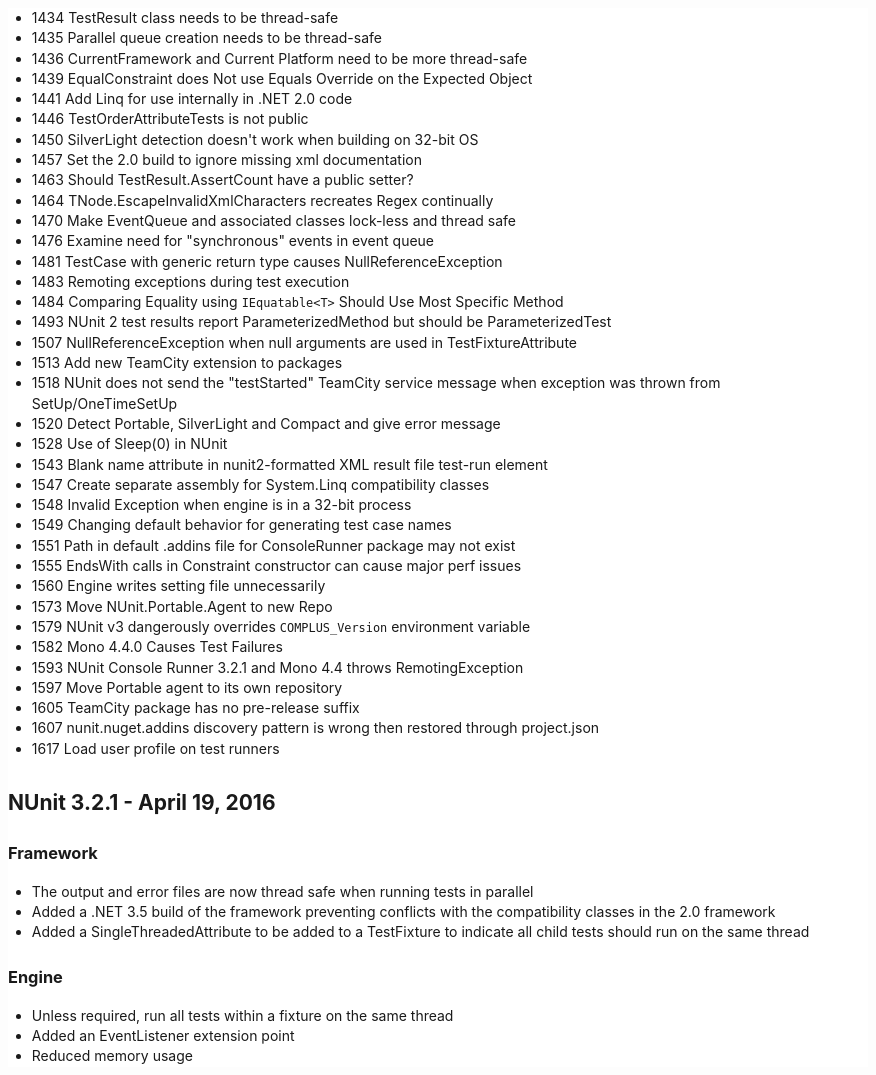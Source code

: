* 1434 TestResult class needs to be thread-safe
* 1435 Parallel queue creation needs to be thread-safe
* 1436 CurrentFramework and Current Platform need to be more thread-safe
* 1439 EqualConstraint does Not use Equals Override on the Expected Object
* 1441 Add Linq for use internally in .NET 2.0 code
* 1446 TestOrderAttributeTests is not public
* 1450 SilverLight detection doesn't work when building on 32-bit OS
* 1457 Set the 2.0 build to ignore missing xml documentation
* 1463 Should TestResult.AssertCount have a public setter?
* 1464 TNode.EscapeInvalidXmlCharacters recreates Regex continually
* 1470 Make EventQueue and associated classes lock-less and thread safe
* 1476 Examine need for "synchronous" events in event queue
* 1481 TestCase with generic return type causes NullReferenceException
* 1483 Remoting exceptions during test execution
* 1484 Comparing Equality using `IEquatable<T>` Should Use Most Specific Method
* 1493 NUnit 2 test results report ParameterizedMethod but should be ParameterizedTest
* 1507 NullReferenceException when null arguments are used in TestFixtureAttribute
* 1513 Add new TeamCity extension to packages
* 1518 NUnit does not send the "testStarted" TeamCity service message when exception was thrown from SetUp/OneTimeSetUp
* 1520 Detect Portable, SilverLight and Compact and give error message
* 1528 Use of Sleep(0) in NUnit
* 1543 Blank name attribute in nunit2-formatted XML result file test-run element
* 1547 Create separate assembly for System.Linq compatibility classes
* 1548 Invalid Exception when engine is in a 32-bit process
* 1549 Changing default behavior for generating test case names
* 1551 Path in default .addins file for ConsoleRunner package may not exist
* 1555 EndsWith calls in Constraint constructor can cause major perf issues
* 1560 Engine writes setting file unnecessarily
* 1573 Move NUnit.Portable.Agent to new Repo
* 1579 NUnit v3 dangerously overrides `COMPLUS_Version` environment variable
* 1582 Mono 4.4.0 Causes Test Failures
* 1593 NUnit Console Runner 3.2.1 and Mono 4.4 throws RemotingException
* 1597 Move Portable agent to its own repository
* 1605 TeamCity package has no pre-release suffix
* 1607 nunit.nuget.addins discovery pattern is wrong then restored through project.json
* 1617 Load user profile on test runners

## NUnit 3.2.1 - April 19, 2016

### Framework

* The output and error files are now thread safe when running tests in parallel
* Added a .NET 3.5 build of the framework preventing conflicts with the compatibility classes in the 2.0 framework
* Added a SingleThreadedAttribute to be added to a TestFixture to indicate all child tests should run on the same thread

### Engine

* Unless required, run all tests within a fixture on the same thread
* Added an EventListener extension point
* Reduced memory usage
